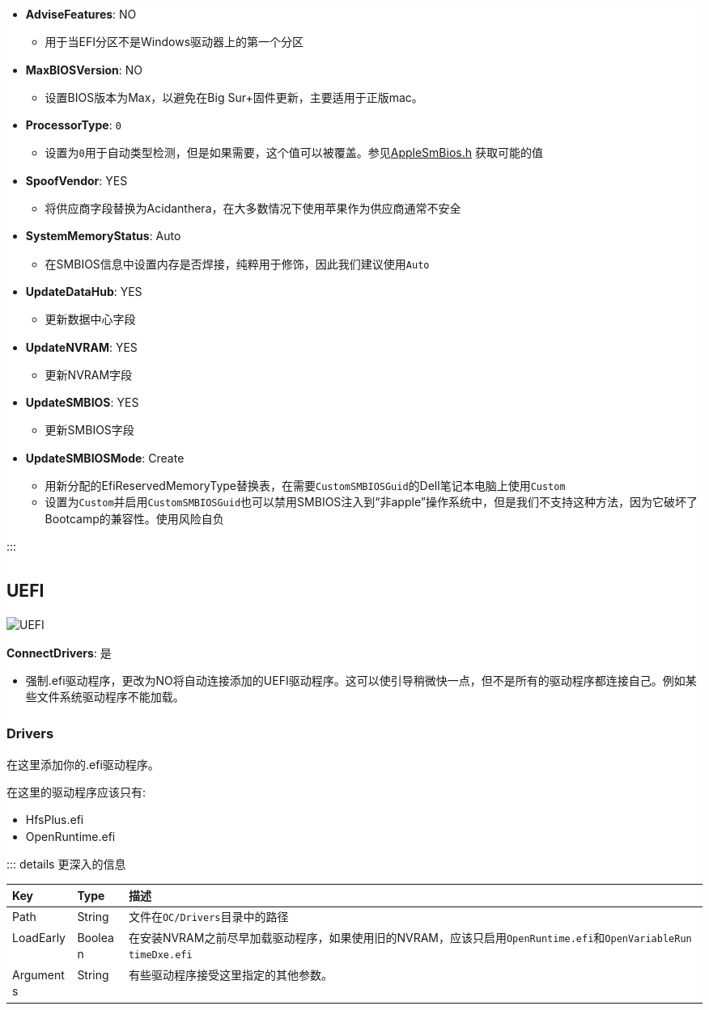 * **AdviseFeatures**: NO
  * 用于当EFI分区不是Windows驱动器上的第一个分区

* **MaxBIOSVersion**: NO
  * 设置BIOS版本为Max，以避免在Big Sur+固件更新，主要适用于正版mac。

* **ProcessorType**: `0`
  * 设置为`0`用于自动类型检测，但是如果需要，这个值可以被覆盖。参见[AppleSmBios.h](https://github.com/acidanthera/OpenCorePkg/blob/master/Include/Apple/IndustryStandard/AppleSmBios.h) 获取可能的值

* **SpoofVendor**: YES
  * 将供应商字段替换为Acidanthera，在大多数情况下使用苹果作为供应商通常不安全

* **SystemMemoryStatus**: Auto
  * 在SMBIOS信息中设置内存是否焊接，纯粹用于修饰，因此我们建议使用`Auto`

* **UpdateDataHub**: YES
  * 更新数据中心字段

* **UpdateNVRAM**: YES
  * 更新NVRAM字段

* **UpdateSMBIOS**: YES
  * 更新SMBIOS字段

* **UpdateSMBIOSMode**: Create
  * 用新分配的EfiReservedMemoryType替换表，在需要`CustomSMBIOSGuid`的Dell笔记本电脑上使用`Custom`
  * 设置为`Custom`并启用`CustomSMBIOSGuid`也可以禁用SMBIOS注入到“非apple”操作系统中，但是我们不支持这种方法，因为它破坏了Bootcamp的兼容性。使用风险自负

:::

## UEFI

![UEFI](../images/config/config-universal/aptio-v-uefi.png)

**ConnectDrivers**: 是

* 强制.efi驱动程序，更改为NO将自动连接添加的UEFI驱动程序。这可以使引导稍微快一点，但不是所有的驱动程序都连接自己。例如某些文件系统驱动程序不能加载。

### Drivers

在这里添加你的.efi驱动程序。

在这里的驱动程序应该只有:

* HfsPlus.efi
* OpenRuntime.efi

::: details 更深入的信息

| Key | Type | 描述|
| :--- | :--- | :--- |
| Path | String | 文件在`OC/Drivers`目录中的路径 |
| LoadEarly | Boolean | 在安装NVRAM之前尽早加载驱动程序，如果使用旧的NVRAM，应该只启用`OpenRuntime.efi`和`OpenVariableRuntimeDxe.efi` |
| Arguments | String | 有些驱动程序接受这里指定的其他参数。 |
